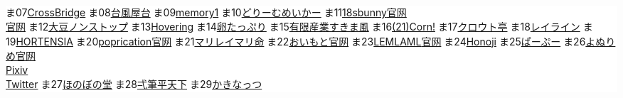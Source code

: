 <tr><td id="CrossBridge">ま07</td><td><a href="/index.php?title=CrossBridge&amp;action=edit&amp;redlink=1" class="new" title="CrossBridge（页面不存在）">CrossBridge</a></td><td></td><td></td><td></td></tr>
<tr><td id="台風屋台">ま08</td><td><a href="/index.php?title=%E5%8F%B0%E9%A2%A8%E5%B1%8B%E5%8F%B0&amp;action=edit&amp;redlink=1" class="new" title="台風屋台（页面不存在）">台風屋台</a></td><td></td><td></td><td></td></tr>
<tr><td id="memory1">ま09</td><td><a href="/index.php?title=memory1&amp;action=edit&amp;redlink=1" class="new" title="memory1（页面不存在）">memory1</a></td><td></td><td></td><td></td></tr>
<tr><td id="どりーむめいかー">ま10</td><td><a href="/index.php?title=%E3%81%A9%E3%82%8A%E3%83%BC%E3%82%80%E3%82%81%E3%81%84%E3%81%8B%E3%83%BC&amp;action=edit&amp;redlink=1" class="new" title="どりーむめいかー（页面不存在）">どりーむめいかー</a></td><td></td><td></td><td></td></tr>
<tr><td id="18sbunny">ま11</td><td><a href="./18sbunny.md" title="18sbunny">18sbunny</a></td><td><a rel="nofollow" class="external text" href="http://18sbunny.yukaty.com/">官网</a><br><a rel="nofollow" class="external text" href="https://www.tumblr.com/18sbunny">官网</a></td><td></td><td></td></tr>
<tr><td id="大豆ノンストップ">ま12</td><td><a href="/index.php?title=%E5%A4%A7%E8%B1%86%E3%83%8E%E3%83%B3%E3%82%B9%E3%83%88%E3%83%83%E3%83%97&amp;action=edit&amp;redlink=1" class="new" title="大豆ノンストップ（页面不存在）">大豆ノンストップ</a></td><td></td><td></td><td></td></tr>
<tr><td id="Hovering">ま13</td><td><a href="/index.php?title=Hovering&amp;action=edit&amp;redlink=1" class="new" title="Hovering（页面不存在）">Hovering</a></td><td></td><td></td><td></td></tr>
<tr><td id="卵たっぷり">ま14</td><td><a href="/index.php?title=%E5%8D%B5%E3%81%9F%E3%81%A3%E3%81%B7%E3%82%8A&amp;action=edit&amp;redlink=1" class="new" title="卵たっぷり（页面不存在）">卵たっぷり</a></td><td></td><td></td><td></td></tr>
<tr><td id="有限産業すきま風">ま15</td><td><a href="/index.php?title=%E6%9C%89%E9%99%90%E7%94%A3%E6%A5%AD%E3%81%99%E3%81%8D%E3%81%BE%E9%A2%A8&amp;action=edit&amp;redlink=1" class="new" title="有限産業すきま風（页面不存在）">有限産業すきま風</a></td><td></td><td></td><td></td></tr>
<tr><td id="(21)Corn!">ま16</td><td><a href="/index.php?title=(21)Corn!&amp;action=edit&amp;redlink=1" class="new" title="(21)Corn!（页面不存在）">(21)Corn!</a></td><td></td><td></td><td></td></tr>
<tr><td id="クロウト亭">ま17</td><td><a href="/index.php?title=%E3%82%AF%E3%83%AD%E3%82%A6%E3%83%88%E4%BA%AD&amp;action=edit&amp;redlink=1" class="new" title="クロウト亭（页面不存在）">クロウト亭</a></td><td></td><td></td><td></td></tr>
<tr><td id="レイライン">ま18</td><td><a href="/index.php?title=%E3%83%AC%E3%82%A4%E3%83%A9%E3%82%A4%E3%83%B3&amp;action=edit&amp;redlink=1" class="new" title="レイライン（页面不存在）">レイライン</a></td><td></td><td></td><td></td></tr>
<tr><td id="HORTENSIA">ま19</td><td><a href="/index.php?title=HORTENSIA&amp;action=edit&amp;redlink=1" class="new" title="HORTENSIA（页面不存在）">HORTENSIA</a></td><td></td><td></td><td></td></tr>
<tr><td id="poprication">ま20</td><td><a href="./poprication.md" title="poprication">poprication</a></td><td><a rel="nofollow" class="external text" href="http://ricecake.moo.jp/">官网</a></td><td></td><td></td></tr>
<tr><td id="マリレイマリ命">ま21</td><td><a href="/index.php?title=%E3%83%9E%E3%83%AA%E3%83%AC%E3%82%A4%E3%83%9E%E3%83%AA%E5%91%BD&amp;action=edit&amp;redlink=1" class="new" title="マリレイマリ命（页面不存在）">マリレイマリ命</a></td><td></td><td></td><td></td></tr>
<tr><td id="おいもと">ま22</td><td><a href="/%E3%81%8A%E3%81%84%E3%82%82%E3%81%A8" title="おいもと">おいもと</a></td><td><a rel="nofollow" class="external text" href="http://oimoto.mimoza.jp/">官网</a></td><td></td><td></td></tr>
<tr><td id="LEMLAML">ま23</td><td><a href="./LEMLAML.md" title="LEMLAML">LEMLAML</a></td><td><a rel="nofollow" class="external text" href="http://lemlaml.net/">官网</a></td><td></td><td></td></tr>
<tr><td id="Honoji">ま24</td><td><a href="/index.php?title=Honoji&amp;action=edit&amp;redlink=1" class="new" title="Honoji（页面不存在）">Honoji</a></td><td></td><td></td><td></td></tr>
<tr><td id="ぱーぷー">ま25</td><td><a href="/index.php?title=%E3%81%B1%E3%83%BC%E3%81%B7%E3%83%BC&amp;action=edit&amp;redlink=1" class="new" title="ぱーぷー（页面不存在）">ぱーぷー</a></td><td></td><td></td><td></td></tr>
<tr><td id="よぬりめ">ま26</td><td><a href="./よぬりめ.md" title="よぬりめ">よぬりめ</a></td><td><a rel="nofollow" class="external text" href="http://nyonu.fool.jp">官网</a><br><a rel="nofollow" class="external text" href="https://www.pixiv.net/users/111793">Pixiv</a><br><a rel="nofollow" class="external text" href="https://twitter.com/nyonu">Twitter</a></td><td></td><td></td></tr>
<tr><td id="ほのぼの堂">ま27</td><td><a href="/index.php?title=%E3%81%BB%E3%81%AE%E3%81%BC%E3%81%AE%E5%A0%82&amp;action=edit&amp;redlink=1" class="new" title="ほのぼの堂（页面不存在）">ほのぼの堂</a></td><td></td><td></td><td></td></tr>
<tr><td id="弌筆平天下">ま28</td><td><a href="/index.php?title=%E5%BC%8C%E7%AD%86%E5%B9%B3%E5%A4%A9%E4%B8%8B&amp;action=edit&amp;redlink=1" class="new" title="弌筆平天下（页面不存在）">弌筆平天下</a></td><td></td><td></td><td></td></tr>
<tr><td id="かきなっつ">ま29</td><td><a href="/index.php?title=%E3%81%8B%E3%81%8D%E3%81%AA%E3%81%A3%E3%81%A4&amp;action=edit&amp;redlink=1" class="new" title="かきなっつ（页面不存在）">かきなっつ</a></td><td></td><td></td><td></td></tr>